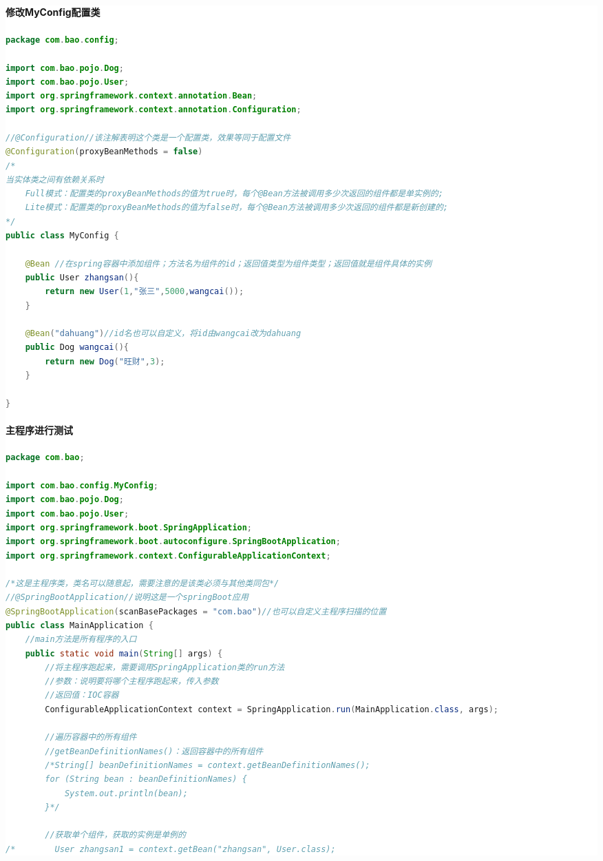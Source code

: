 #### 修改MyConfig配置类

```java
package com.bao.config;

import com.bao.pojo.Dog;
import com.bao.pojo.User;
import org.springframework.context.annotation.Bean;
import org.springframework.context.annotation.Configuration;

//@Configuration//该注解表明这个类是一个配置类，效果等同于配置文件
@Configuration(proxyBeanMethods = false)
/*
当实体类之间有依赖关系时
	Full模式：配置类的proxyBeanMethods的值为true时，每个@Bean方法被调用多少次返回的组件都是单实例的;
	Lite模式：配置类的proxyBeanMethods的值为false时，每个@Bean方法被调用多少次返回的组件都是新创建的;
*/
public class MyConfig {

    @Bean //在spring容器中添加组件；方法名为组件的id；返回值类型为组件类型；返回值就是组件具体的实例
    public User zhangsan(){
        return new User(1,"张三",5000,wangcai());
    }

    @Bean("dahuang")//id名也可以自定义，将id由wangcai改为dahuang
    public Dog wangcai(){
        return new Dog("旺财",3);
    }

}
```

#### 主程序进行测试

```java
package com.bao;

import com.bao.config.MyConfig;
import com.bao.pojo.Dog;
import com.bao.pojo.User;
import org.springframework.boot.SpringApplication;
import org.springframework.boot.autoconfigure.SpringBootApplication;
import org.springframework.context.ConfigurableApplicationContext;

/*这是主程序类，类名可以随意起，需要注意的是该类必须与其他类同包*/
//@SpringBootApplication//说明这是一个springBoot应用
@SpringBootApplication(scanBasePackages = "com.bao")//也可以自定义主程序扫描的位置
public class MainApplication {
    //main方法是所有程序的入口
    public static void main(String[] args) {
        //将主程序跑起来，需要调用SpringApplication类的run方法
        //参数：说明要将哪个主程序跑起来，传入参数
        //返回值：IOC容器
        ConfigurableApplicationContext context = SpringApplication.run(MainApplication.class, args);

        //遍历容器中的所有组件
        //getBeanDefinitionNames()：返回容器中的所有组件
        /*String[] beanDefinitionNames = context.getBeanDefinitionNames();
        for (String bean : beanDefinitionNames) {
            System.out.println(bean);
        }*/

        //获取单个组件，获取的实例是单例的
/*        User zhangsan1 = context.getBean("zhangsan", User.class);
```